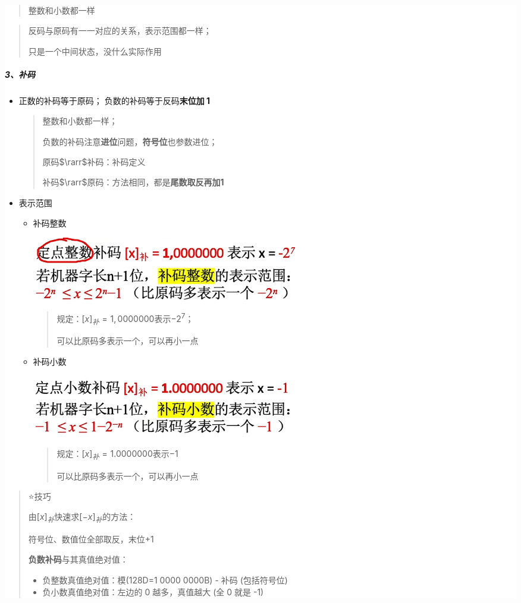 > 整数和小数都一样

> 反码与原码有一一对应的关系，表示范围都一样；
>
> 只是一个中间状态，没什么实际作用

##### 3、补码

- 正数的补码等于原码；
  负数的补码等于反码**末位加 1**

  > 整数和小数都一样；
  >
  > 负数的补码注意**进位**问题，**符号位**也参数进位；
  >
  > 原码$\rarr$补码：补码定义
  >
  > 补码$\rarr$原码：方法相同，都是**尾数取反再加1**

- 表示范围

  - 补码整数

    <img src="pics/补码整数.png" style="zoom:67%;" />

    > 规定：$[x]_补=1,0000000$表示$-2^7$；
    >
    > 可以比原码多表示一个，可以再小一点

  - 补码小数

    <img src="pics/补码小数.png" style="zoom:67%;" />

    > 规定：$[x]_补=1.0000000$表示$-1$
    >
    > 可以比原码多表示一个，可以再小一点

> :star:技巧 
>
> 由$[x]_补$快速求$[-x]_补$的方法：
>
> 符号位、数值位全部取反，末位+1
>
> **负数补码**与其真值绝对值：
>
> - 负整数真值绝对值：模(128D=1 0000 0000B) - 补码 (包括符号位)
> - 负小数真值绝对值：左边的 0 越多，真值越大 (全 0 就是 -1)
